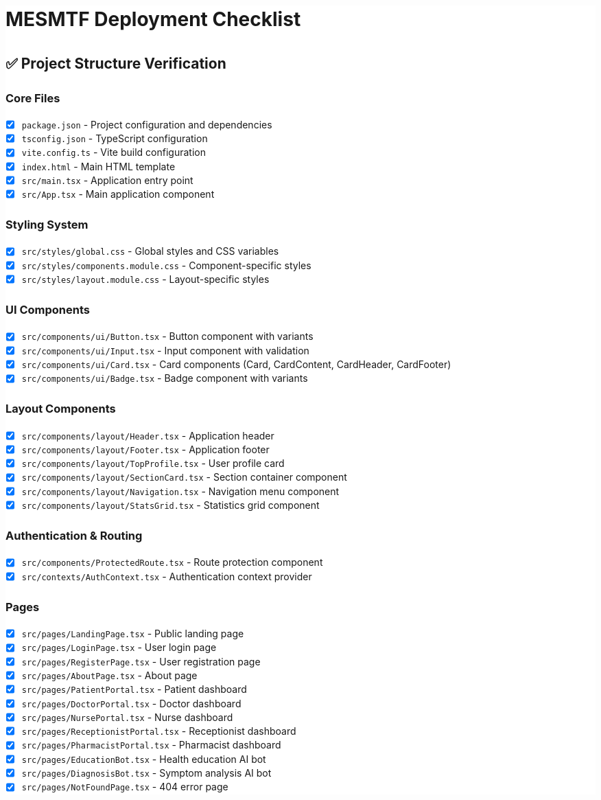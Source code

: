 # MESMTF Deployment Checklist

## ✅ Project Structure Verification

### Core Files
- [x] `package.json` - Project configuration and dependencies
- [x] `tsconfig.json` - TypeScript configuration
- [x] `vite.config.ts` - Vite build configuration
- [x] `index.html` - Main HTML template
- [x] `src/main.tsx` - Application entry point
- [x] `src/App.tsx` - Main application component

### Styling System
- [x] `src/styles/global.css` - Global styles and CSS variables
- [x] `src/styles/components.module.css` - Component-specific styles
- [x] `src/styles/layout.module.css` - Layout-specific styles

### UI Components
- [x] `src/components/ui/Button.tsx` - Button component with variants
- [x] `src/components/ui/Input.tsx` - Input component with validation
- [x] `src/components/ui/Card.tsx` - Card components (Card, CardContent, CardHeader, CardFooter)
- [x] `src/components/ui/Badge.tsx` - Badge component with variants

### Layout Components
- [x] `src/components/layout/Header.tsx` - Application header
- [x] `src/components/layout/Footer.tsx` - Application footer
- [x] `src/components/layout/TopProfile.tsx` - User profile card
- [x] `src/components/layout/SectionCard.tsx` - Section container component
- [x] `src/components/layout/Navigation.tsx` - Navigation menu component
- [x] `src/components/layout/StatsGrid.tsx` - Statistics grid component

### Authentication & Routing
- [x] `src/components/ProtectedRoute.tsx` - Route protection component
- [x] `src/contexts/AuthContext.tsx` - Authentication context provider

### Pages
- [x] `src/pages/LandingPage.tsx` - Public landing page
- [x] `src/pages/LoginPage.tsx` - User login page
- [x] `src/pages/RegisterPage.tsx` - User registration page
- [x] `src/pages/AboutPage.tsx` - About page
- [x] `src/pages/PatientPortal.tsx` - Patient dashboard
- [x] `src/pages/DoctorPortal.tsx` - Doctor dashboard
- [x] `src/pages/NursePortal.tsx` - Nurse dashboard
- [x] `src/pages/ReceptionistPortal.tsx` - Receptionist dashboard
- [x] `src/pages/PharmacistPortal.tsx` - Pharmacist dashboard
- [x] `src/pages/EducationBot.tsx` - Health education AI bot
- [x] `src/pages/DiagnosisBot.tsx` - Symptom analysis AI bot
- [x] `src/pages/NotFoundPage.tsx` - 404 error page
